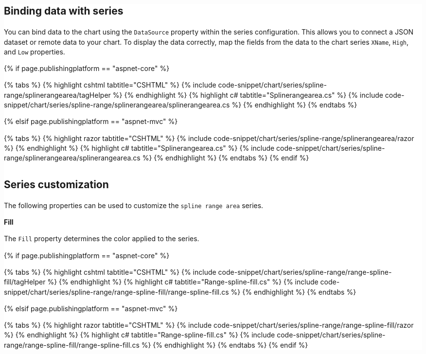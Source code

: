 ## Binding data with series

You can bind data to the chart using the `DataSource` property within the series configuration. This allows you to connect a JSON dataset or remote data to your chart. To display the data correctly, map the fields from the data to the chart series `XName`, `High`, and `Low` properties.

{% if page.publishingplatform == "aspnet-core" %}

{% tabs %}
{% highlight cshtml tabtitle="CSHTML" %}
{% include code-snippet/chart/series/spline-range/splinerangearea/tagHelper %}
{% endhighlight %}
{% highlight c# tabtitle="Splinerangearea.cs" %}
{% include code-snippet/chart/series/spline-range/splinerangearea/splinerangearea.cs %}
{% endhighlight %}
{% endtabs %}

{% elsif page.publishingplatform == "aspnet-mvc" %}

{% tabs %}
{% highlight razor tabtitle="CSHTML" %}
{% include code-snippet/chart/series/spline-range/splinerangearea/razor %}
{% endhighlight %}
{% highlight c# tabtitle="Splinerangearea.cs" %}
{% include code-snippet/chart/series/spline-range/splinerangearea/splinerangearea.cs %}
{% endhighlight %}
{% endtabs %}
{% endif %}

## Series customization

The following properties can be used to customize the `spline range area` series.

**Fill**

The `Fill` property determines the color applied to the series.

{% if page.publishingplatform == "aspnet-core" %}

{% tabs %}
{% highlight cshtml tabtitle="CSHTML" %}
{% include code-snippet/chart/series/spline-range/range-spline-fill/tagHelper %}
{% endhighlight %}
{% highlight c# tabtitle="Range-spline-fill.cs" %}
{% include code-snippet/chart/series/spline-range/range-spline-fill/range-spline-fill.cs %}
{% endhighlight %}
{% endtabs %}

{% elsif page.publishingplatform == "aspnet-mvc" %}

{% tabs %}
{% highlight razor tabtitle="CSHTML" %}
{% include code-snippet/chart/series/spline-range/range-spline-fill/razor %}
{% endhighlight %}
{% highlight c# tabtitle="Range-spline-fill.cs" %}
{% include code-snippet/chart/series/spline-range/range-spline-fill/range-spline-fill.cs %}
{% endhighlight %}
{% endtabs %}
{% endif %}
